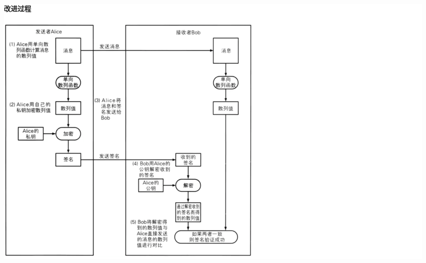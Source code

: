 #### 改进过程

<img src="images/image-20211106185240762.png" alt="image-20211106185240762" style="zoom:50%;" />
